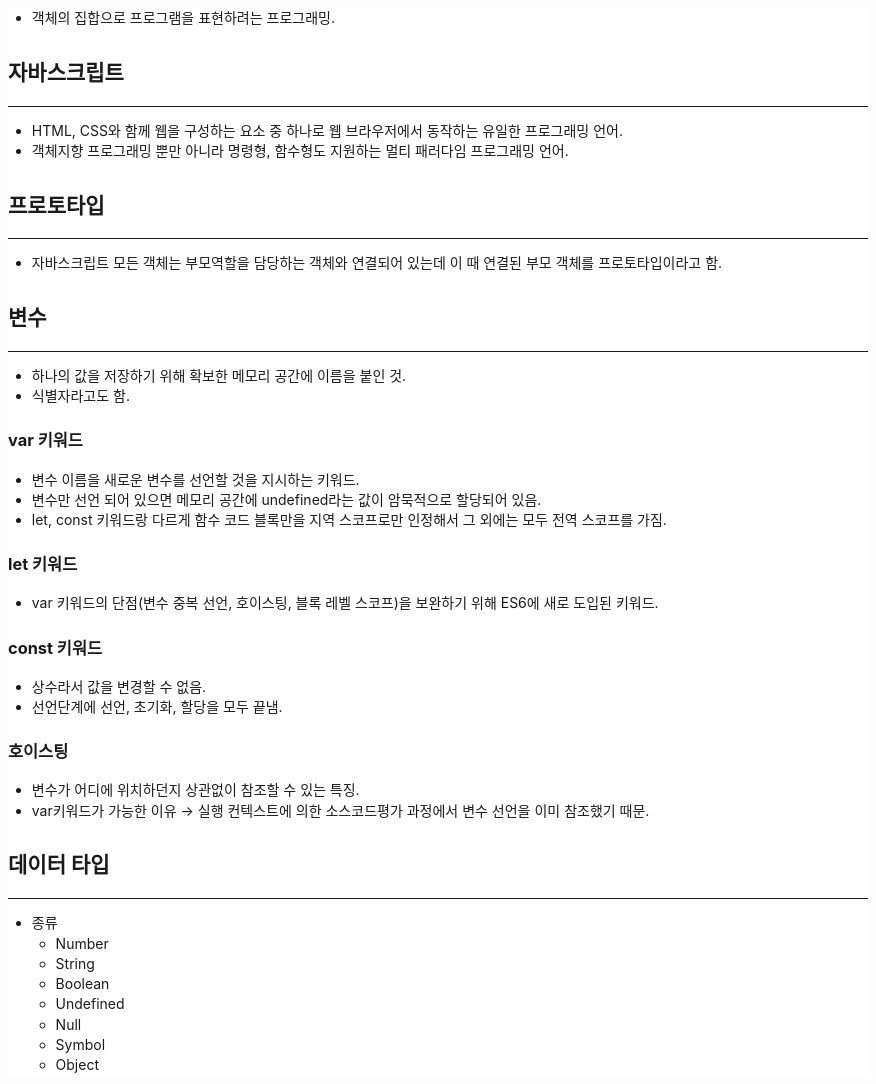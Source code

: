 
- 객체의 집합으로 프로그램을 표현하려는 프로그래밍.

## 자바스크립트

---

- HTML, CSS와 함께 웹을 구성하는 요소 중 하나로 웹 브라우저에서 동작하는 유일한 프로그래밍 언어.
- 객체지향 프로그래밍 뿐만 아니라 명령형, 함수형도 지원하는 멀티 패러다임 프로그래밍 언어.

## 프로토타입

---

- 자바스크립트 모든 객체는 부모역할을 담당하는 객체와 연결되어 있는데 이 때 연결된 부모 객체를 프로토타입이라고 함.

## 변수

---

- 하나의 값을 저장하기 위해 확보한 메모리 공간에 이름을 붙인 것.
- 식별자라고도 함.

### var 키워드

- 변수 이름을 새로운 변수를 선언할 것을 지시하는 키워드.
- 변수만 선언 되어 있으면 메모리 공간에 undefined라는 값이 암묵적으로 할당되어 있음.
- let, const 키워드랑 다르게 함수 코드 블록만을 지역 스코프로만 인정해서 그 외에는 모두 전역 스코프를 가짐.

### let 키워드

- var 키워드의 단점(변수 중복 선언, 호이스팅, 블록 레벨 스코프)을 보완하기 위해 ES6에 새로 도입된 키워드.

### const 키워드

- 상수라서 값을 변경할 수 없음.
- 선언단계에 선언, 초기화, 할당을 모두 끝냄.

### 호이스팅

- 변수가 어디에 위치하던지 상관없이 참조할 수  있는 특징.
- var키워드가 가능한 이유 → 실행 컨텍스트에 의한 소스코드평가 과정에서 변수 선언을 이미 참조했기 때문.

## 데이터 타입

---

- 종류
    - Number
    - String
    - Boolean
    - Undefined
    - Null
    - Symbol
    - Object
